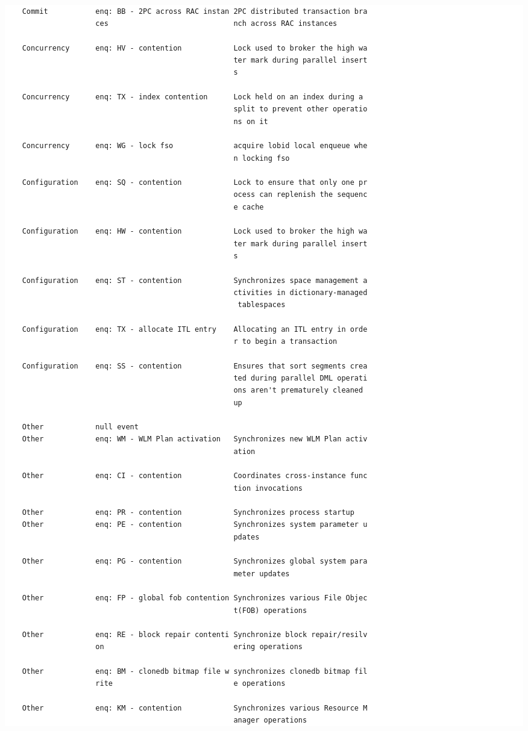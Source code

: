		Commit           enq: BB - 2PC across RAC instan 2PC distributed transaction bra
		                 ces                             nch across RAC instances
		
		Concurrency      enq: HV - contention            Lock used to broker the high wa
		                                                 ter mark during parallel insert
		                                                 s
		
		Concurrency      enq: TX - index contention      Lock held on an index during a
		                                                 split to prevent other operatio
		                                                 ns on it
		
		Concurrency      enq: WG - lock fso              acquire lobid local enqueue whe
		                                                 n locking fso
		
		Configuration    enq: SQ - contention            Lock to ensure that only one pr
		                                                 ocess can replenish the sequenc
		                                                 e cache
		
		Configuration    enq: HW - contention            Lock used to broker the high wa
		                                                 ter mark during parallel insert
		                                                 s
		
		Configuration    enq: ST - contention            Synchronizes space management a
		                                                 ctivities in dictionary-managed
		                                                  tablespaces
		
		Configuration    enq: TX - allocate ITL entry    Allocating an ITL entry in orde
		                                                 r to begin a transaction
		
		Configuration    enq: SS - contention            Ensures that sort segments crea
		                                                 ted during parallel DML operati
		                                                 ons aren't prematurely cleaned
		                                                 up
		
		Other            null event
		Other            enq: WM - WLM Plan activation   Synchronizes new WLM Plan activ
		                                                 ation
		
		Other            enq: CI - contention            Coordinates cross-instance func
		                                                 tion invocations
		
		Other            enq: PR - contention            Synchronizes process startup
		Other            enq: PE - contention            Synchronizes system parameter u
		                                                 pdates
		
		Other            enq: PG - contention            Synchronizes global system para
		                                                 meter updates
		
		Other            enq: FP - global fob contention Synchronizes various File Objec
		                                                 t(FOB) operations
		
		Other            enq: RE - block repair contenti Synchronize block repair/resilv
		                 on                              ering operations
		
		Other            enq: BM - clonedb bitmap file w synchronizes clonedb bitmap fil
		                 rite                            e operations
		
		Other            enq: KM - contention            Synchronizes various Resource M
		                                                 anager operations
		